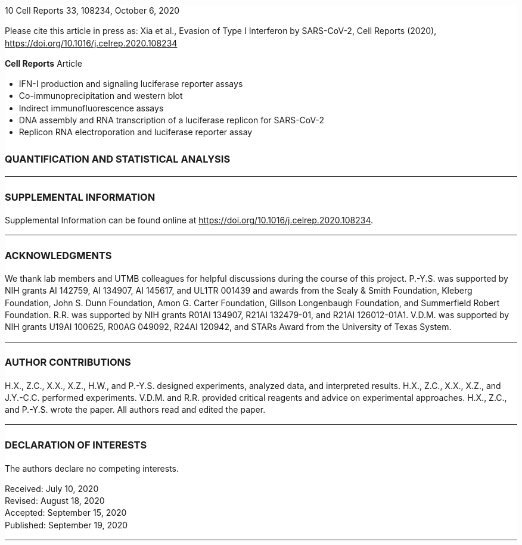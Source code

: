 
10 Cell Reports 33, 108234, October 6, 2020

Please cite this article in press as: Xia et al., Evasion of Type I Interferon by SARS-CoV-2, Cell Reports (2020), https://doi.org/10.1016/j.celrep.2020.108234

**Cell Reports**
Article

- IFN-I production and signaling luciferase reporter assays
- Co-immunoprecipitation and western blot
- Indirect immunofluorescence assays
- DNA assembly and RNA transcription of a luciferase replicon for SARS-CoV-2
- Replicon RNA electroporation and luciferase reporter assay

### QUANTIFICATION AND STATISTICAL ANALYSIS

---

### SUPPLEMENTAL INFORMATION

Supplemental Information can be found online at https://doi.org/10.1016/j.celrep.2020.108234.

---

### ACKNOWLEDGMENTS

We thank lab members and UTMB colleagues for helpful discussions during the course of this project. P.-Y.S. was supported by NIH grants AI 142759, AI 134907, AI 145617, and UL1TR 001439 and awards from the Sealy & Smith Foundation, Kleberg Foundation, John S. Dunn Foundation, Amon G. Carter Foundation, Gillson Longenbaugh Foundation, and Summerfield Robert Foundation. R.R. was supported by NIH grants R01AI 134907, R21AI 132479-01, and R21AI 126012-01A1. V.D.M. was supported by NIH grants U19AI 100625, R00AG 049092, R24AI 120942, and STARs Award from the University of Texas System.

---

### AUTHOR CONTRIBUTIONS

H.X., Z.C., X.X., X.Z., H.W., and P.-Y.S. designed experiments, analyzed data, and interpreted results. H.X., Z.C., X.X., X.Z., and J.Y.-C.C. performed experiments. V.D.M. and R.R. provided critical reagents and advice on experimental approaches. H.X., Z.C., and P.-Y.S. wrote the paper. All authors read and edited the paper.

---

### DECLARATION OF INTERESTS

The authors declare no competing interests.

Received: July 10, 2020  
Revised: August 18, 2020  
Accepted: September 15, 2020  
Published: September 19, 2020

---
